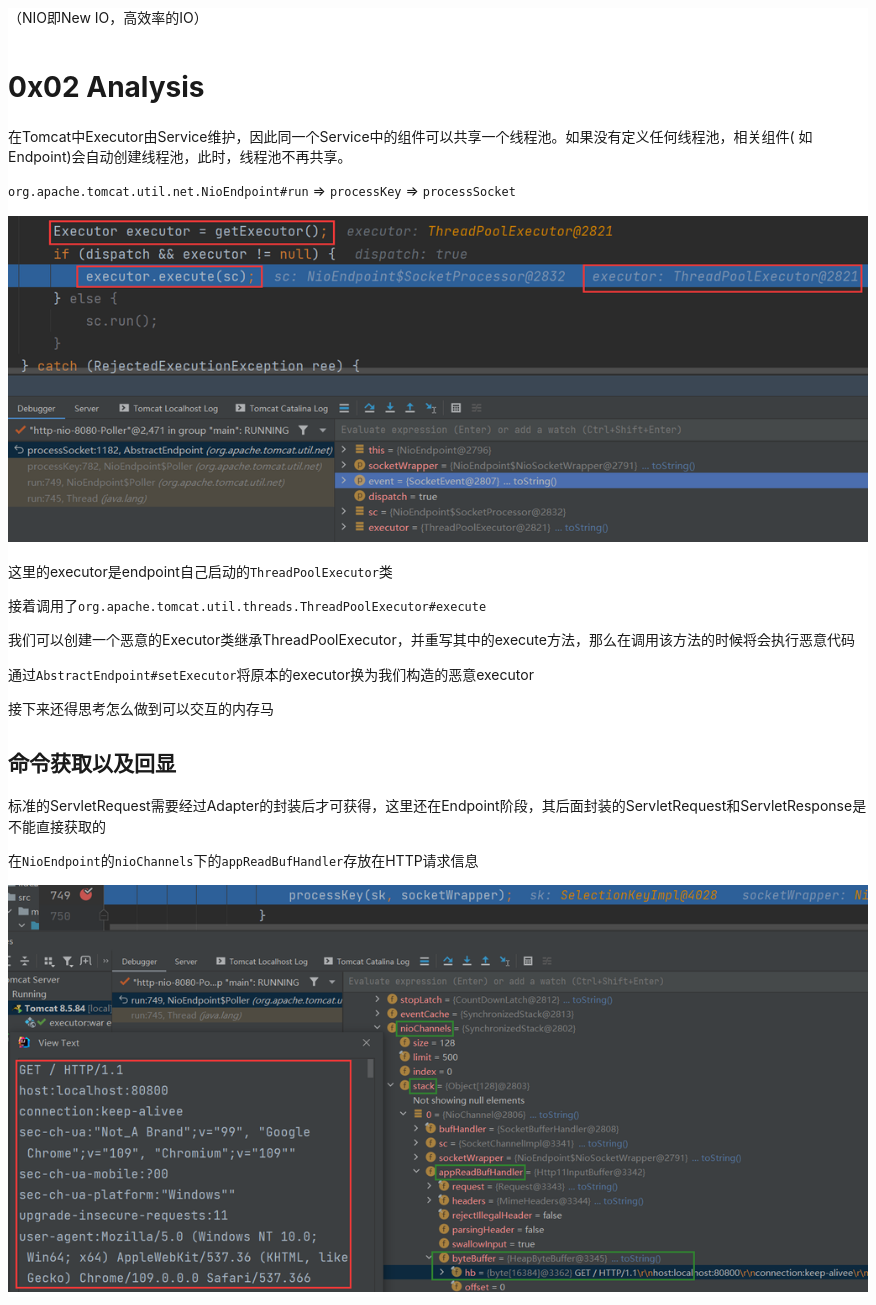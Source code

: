 （NIO即New IO，高效率的IO）

# 0x02 Analysis

在Tomcat中Executor由Service维护，因此同一个Service中的组件可以共享一个线程池。如果没有定义任何线程池，相关组件( 如Endpoint)会自动创建线程池，此时，线程池不再共享。

`org.apache.tomcat.util.net.NioEndpoint#run` => `processKey` => `processSocket`

![](../.gitbook/assets/image-20230204143944669.png)

这里的executor是endpoint自己启动的`ThreadPoolExecutor`类

接着调用了`org.apache.tomcat.util.threads.ThreadPoolExecutor#execute`

我们可以创建一个恶意的Executor类继承ThreadPoolExecutor，并重写其中的execute方法，那么在调用该方法的时候将会执行恶意代码

通过`AbstractEndpoint#setExecutor`将原本的executor换为我们构造的恶意executor

接下来还得思考怎么做到可以交互的内存马

## 命令获取以及回显

标准的ServletRequest需要经过Adapter的封装后才可获得，这里还在Endpoint阶段，其后面封装的ServletRequest和ServletResponse是不能直接获取的

在`NioEndpoint`的`nioChannels`下的`appReadBufHandler`存放在HTTP请求信息

![image-20230204152208896](../.gitbook/assets/image-20230204152208896.png)
